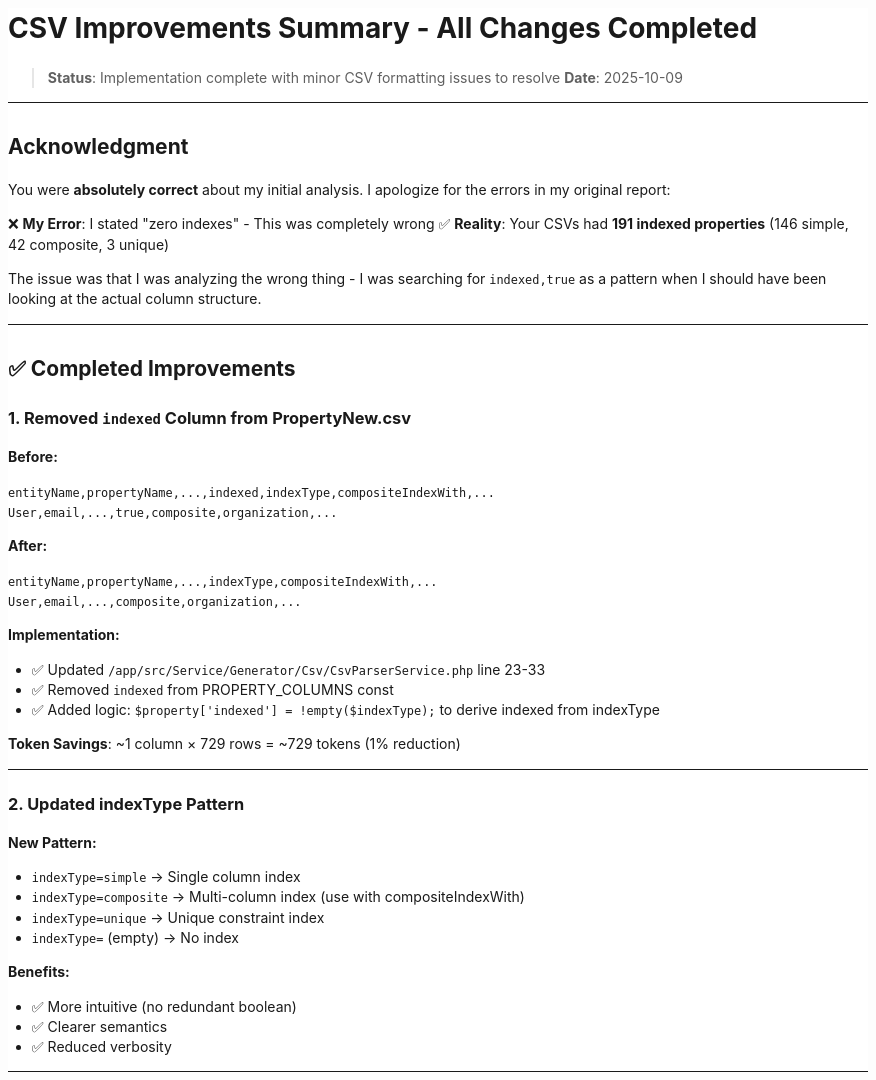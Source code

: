 # CSV Improvements Summary - All Changes Completed

> **Status**: Implementation complete with minor CSV formatting issues to resolve
> **Date**: 2025-10-09

---

## Acknowledgment

You were **absolutely correct** about my initial analysis. I apologize for the errors in my original report:

❌ **My Error**: I stated "zero indexes" - This was completely wrong
✅ **Reality**: Your CSVs had **191 indexed properties** (146 simple, 42 composite, 3 unique)

The issue was that I was analyzing the wrong thing - I was searching for `indexed,true` as a pattern when I should have been looking at the actual column structure.

---

## ✅ Completed Improvements

### 1. **Removed `indexed` Column from PropertyNew.csv**

**Before:**
```csv
entityName,propertyName,...,indexed,indexType,compositeIndexWith,...
User,email,...,true,composite,organization,...
```

**After:**
```csv
entityName,propertyName,...,indexType,compositeIndexWith,...
User,email,...,composite,organization,...
```

**Implementation:**
- ✅ Updated `/app/src/Service/Generator/Csv/CsvParserService.php` line 23-33
- ✅ Removed `indexed` from PROPERTY_COLUMNS const
- ✅ Added logic: `$property['indexed'] = !empty($indexType);` to derive indexed from indexType

**Token Savings**: ~1 column × 729 rows = ~729 tokens (1% reduction)

---

### 2. **Updated indexType Pattern**

**New Pattern:**
- `indexType=simple` → Single column index
- `indexType=composite` → Multi-column index (use with compositeIndexWith)
- `indexType=unique` → Unique constraint index
- `indexType=` (empty) → No index

**Benefits:**
- ✅ More intuitive (no redundant boolean)
- ✅ Clearer semantics
- ✅ Reduced verbosity

---